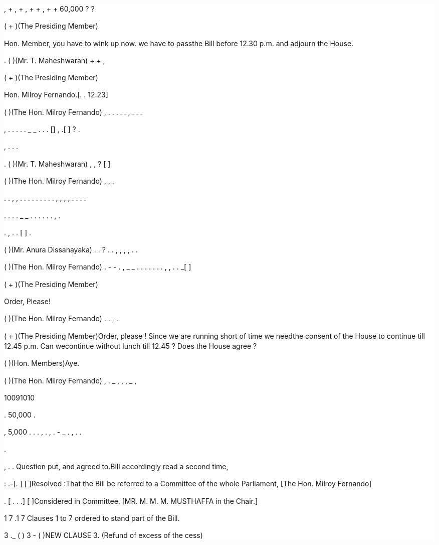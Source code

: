 , + , + , + + , + + 60,000 ? ?

( + )(The Presiding Member)

Hon. Member, you have to wink up now. we have to passthe Bill before 12.30 p.m. and adjourn the House.

. ( )(Mr. T. Maheshwaran) + + ,

( + )(The Presiding Member)

Hon. Milroy Fernando.[. . 12.23]

( )(The Hon. Milroy Fernando) , . . . . . , . . .

, . . . . . _ _ . . . [] , .[ ] ? .

, . . .

. ( )(Mr. T. Maheshwaran) , , ? [ ]

( )(The Hon. Milroy Fernando) , , .

. . , , . . . . . . . . . , , , , . . . .

. . . . _ _ . . . . . . , .

. , . . [ ] .

( )(Mr. Anura Dissanayaka) . . ? . . , , , , . .

( )(The Hon. Milroy Fernando) . - - . , _ _ . . . . . . . , , . . _[ ]

( + )(The Presiding Member)

Order, Please!

( )(The Hon. Milroy Fernando) . . , .

( + )(The Presiding Member)Order, please ! Since we are running short of time we needthe consent of the House to continue till 12.45 p.m. Can wecontinue without lunch till 12.45 ? Does the House agree ?

( )(Hon. Members)Aye.

( )(The Hon. Milroy Fernando) , . _ , , , _ ,

10091010

. 50,000 .

, 5,000 . . . , . , . - _ . , . .

.

, . . Question put, and agreed to.Bill accordingly read a second time,

: .-[. ] [ ]Resolved :That the Bill be referred to a Committee of the whole Parliament, [The Hon. Milroy Fernando]

. [ . . .] [ ]Considered in Committee. [MR. M. M. M. MUSTHAFFA in the Chair.]

1 7 .1 7 Clauses 1 to 7 ordered to stand part of the Bill.

3 ._ ( ) 3 - ( )NEW CLAUSE 3. (Refund of excess of the cess)

